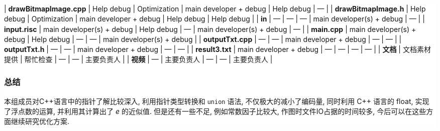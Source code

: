| **drawBitmapImage.cpp**     | Help debug                 | Optimization                               | main developer  + debug | Help debug                 | —                          |
| **drawBitmapImage.h**       | Help debug                 | Optimization                               | main developer  + debug | Help debug                 | Help debug                 |
| **in**                      | —                          | —                                          | —                       | main developer(s)  + debug | —                          |
| **input.risc**              | main developer(s)  + debug | Help debug                                 | —                       | main developer(s)  + debug | —                          |
| **main.cpp**                | main developer(s)  + debug | Help debug                                 | —                       | —                          | main developer(s)  + debug |
| **outputTxt.cpp**           | —                          | —                                          | main developer  + debug | —                          | —                          |
| **outputTxt.h**             | —                          | —                                          | main developer  + debug | —                          | —                          |
| **result3.txt**             | main developer  + debug    | —                                          | —                       | —                          | —                          |
| **文档**                    | 文档素材提供               | 帮忙检查                                   | —                       | —                          | 主要负责人                 |
| **视频**                    | —                          | 主要负责人                                 | —                       | —                          | 主要负责人                 |

 

### 总结

 本组成员对C++语言中的指针了解比较深入, 利用指针类型转换和 `union` 语法, 不仅极大的减小了编码量, 同时利用 C++ 语言的 float, 实现了浮点数的运算, 并利用其计算出了 $e$ 的近似值. 但是还有一些不足, 例如常数因子比较大, 作图时文件IO占据的时间较多, 今后可以在这些方面继续研究优化方案.